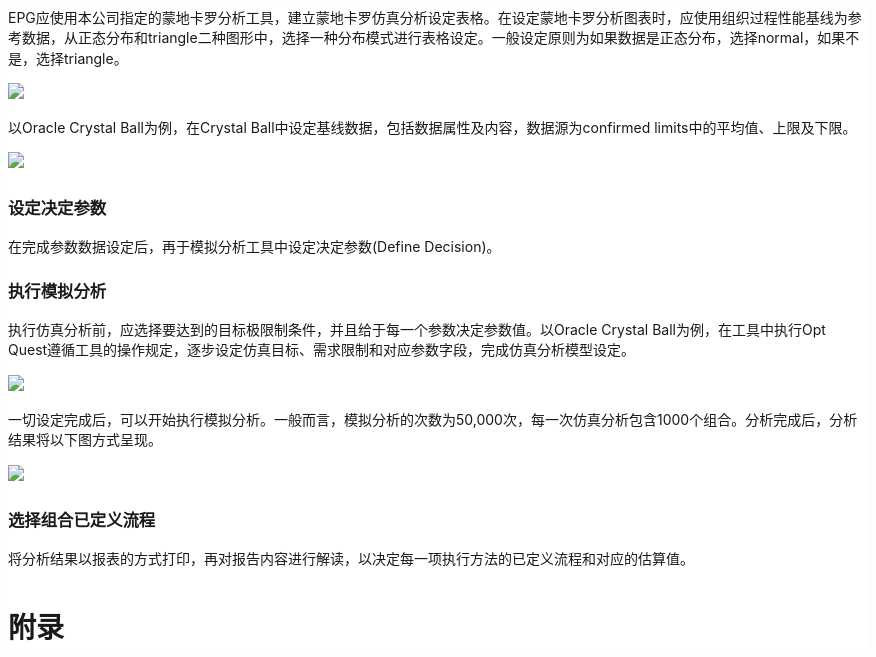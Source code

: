 EPG应使用本公司指定的蒙地卡罗分析工具，建立蒙地卡罗仿真分析设定表格。在设定蒙地卡罗分析图表时，应使用组织过程性能基线为参考数据，从正态分布和triangle二种图形中，选择一种分布模式进行表格设定。一般设定原则为如果数据是正态分布，选择normal，如果不是，选择triangle。

![](data:image/png;base64...)

以Oracle Crystal Ball为例，在Crystal Ball中设定基线数据，包括数据属性及内容，数据源为confirmed limits中的平均值、上限及下限。

![](data:image/png;base64...)

### 设定决定参数

在完成参数数据设定后，再于模拟分析工具中设定决定参数(Define Decision)。

### 执行模拟分析

执行仿真分析前，应选择要达到的目标极限制条件，并且给于每一个参数决定参数值。以Oracle Crystal Ball为例，在工具中执行Opt Quest遵循工具的操作规定，逐步设定仿真目标、需求限制和对应参数字段，完成仿真分析模型设定。

![](data:image/png;base64...)

一切设定完成后，可以开始执行模拟分析。一般而言，模拟分析的次数为50,000次，每一次仿真分析包含1000个组合。分析完成后，分析结果将以下图方式呈现。

![](data:image/png;base64...)

### 选择组合已定义流程

将分析结果以报表的方式打印，再对报告内容进行解读，以决定每一项执行方法的已定义流程和对应的估算值。

# 附录